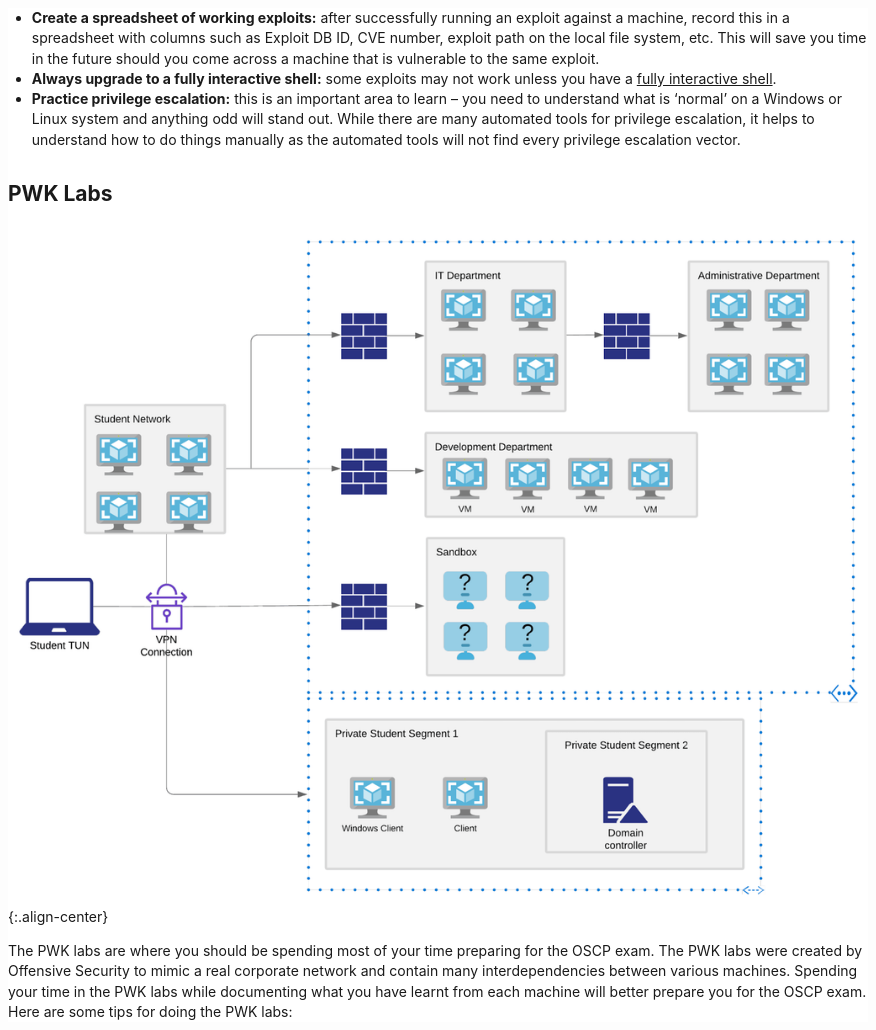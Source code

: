 - **Create a spreadsheet of working exploits:** after successfully running an exploit against a machine, record this in a spreadsheet with columns such as Exploit DB ID, CVE number, exploit path on the local file system, etc. This will save you time in the future should you come across a machine that is vulnerable to the same exploit.
- **Always upgrade to a fully interactive shell:** some exploits may not work unless you have a [fully interactive shell](https://null-byte.wonderhowto.com/how-to/upgrade-dumb-shell-fully-interactive-shell-for-more-flexibility-0197224/).
- **Practice privilege escalation:** this is an important area to learn – you need to understand what is ‘normal’ on a Windows or Linux system and anything odd will stand out. While there are many automated tools for privilege escalation, it helps to understand how to do things manually as the automated tools will not find every privilege escalation vector.

## PWK Labs

![PWK Labs](/assets/images/OSCP/pwk_labs.png){:.align-center}

The PWK labs are where you should be spending most of your time preparing for the OSCP exam. The PWK labs were created by Offensive Security to mimic a real corporate network and contain many interdependencies between various machines. Spending your time in the PWK labs while documenting what you have learnt from each machine will better prepare you for the OSCP exam. Here are some tips for doing the PWK labs:
